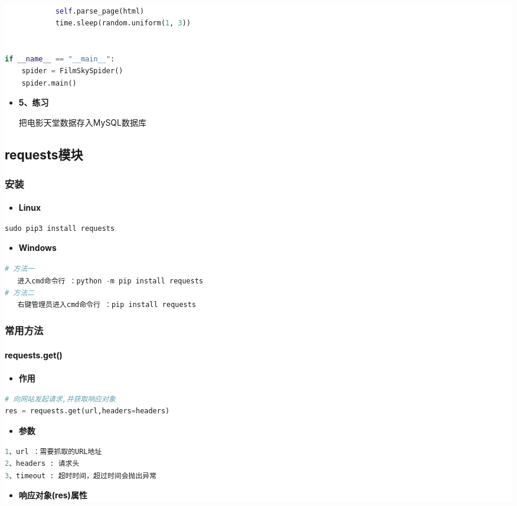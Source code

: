```python
            self.parse_page(html)
            time.sleep(random.uniform(1, 3))


if __name__ == "__main__":
    spider = FilmSkySpider()
    spider.main()

```

- **5、练习**

   把电影天堂数据存入MySQL数据库

  ```python
  
  ```

## **requests模块**

### **安装**

- **Linux**

```python
sudo pip3 install requests
```

- **Windows**

```python
# 方法一
   进入cmd命令行 ：python -m pip install requests
# 方法二
   右键管理员进入cmd命令行 ：pip install requests
```

### **常用方法**

#### **requests.get()**

- **作用**

```python
# 向网站发起请求,并获取响应对象
res = requests.get(url,headers=headers)
```

- **参数**

```python
1、url ：需要抓取的URL地址
2、headers : 请求头
3、timeout : 超时时间，超过时间会抛出异常
```

- **响应对象(res)属性**
